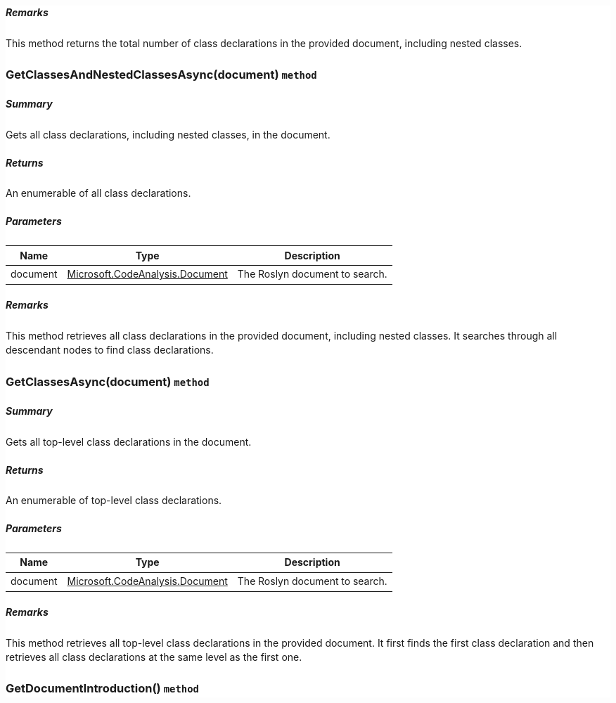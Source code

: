 ##### Remarks

This method returns the total number of class declarations in the provided document,
  including nested classes.

<a name='M-CommunityToolkit-Roslyn-CSharp-Extensions-DocumentExtensions-GetClassesAndNestedClassesAsync-Microsoft-CodeAnalysis-Document-'></a>
### GetClassesAndNestedClassesAsync(document) `method`

##### Summary

Gets all class declarations, including nested classes, in the document.

##### Returns

An enumerable of all class declarations.

##### Parameters

| Name | Type | Description |
| ---- | ---- | ----------- |
| document | [Microsoft.CodeAnalysis.Document](#T-Microsoft-CodeAnalysis-Document 'Microsoft.CodeAnalysis.Document') | The Roslyn document to search. |

##### Remarks

This method retrieves all class declarations in the provided document, including
  nested classes. It searches through all descendant nodes to find class declarations.

<a name='M-CommunityToolkit-Roslyn-CSharp-Extensions-DocumentExtensions-GetClassesAsync-Microsoft-CodeAnalysis-Document-'></a>
### GetClassesAsync(document) `method`

##### Summary

Gets all top-level class declarations in the document.

##### Returns

An enumerable of top-level class declarations.

##### Parameters

| Name | Type | Description |
| ---- | ---- | ----------- |
| document | [Microsoft.CodeAnalysis.Document](#T-Microsoft-CodeAnalysis-Document 'Microsoft.CodeAnalysis.Document') | The Roslyn document to search. |

##### Remarks

This method retrieves all top-level class declarations in the provided document.
  It first finds the first class declaration and then retrieves all class declarations
  at the same level as the first one.

<a name='M-CommunityToolkit-Roslyn-CSharp-Extensions-DocumentExtensions-GetDocumentIntroduction-Microsoft-CodeAnalysis-Document-'></a>
### GetDocumentIntroduction() `method`
